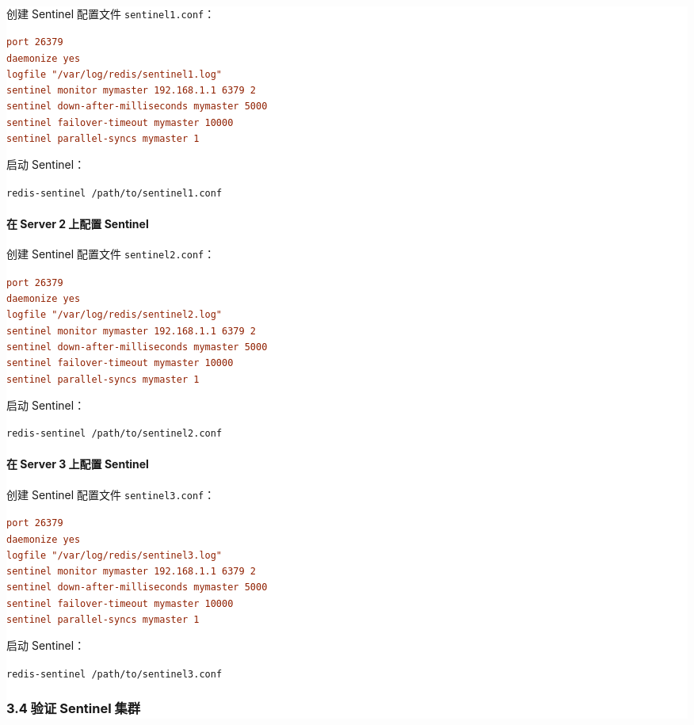 创建 Sentinel 配置文件 `sentinel1.conf`：

```ini
port 26379
daemonize yes
logfile "/var/log/redis/sentinel1.log"
sentinel monitor mymaster 192.168.1.1 6379 2
sentinel down-after-milliseconds mymaster 5000
sentinel failover-timeout mymaster 10000
sentinel parallel-syncs mymaster 1
```

启动 Sentinel：

```sh
redis-sentinel /path/to/sentinel1.conf
```

#### 在 Server 2 上配置 Sentinel

创建 Sentinel 配置文件 `sentinel2.conf`：

```ini
port 26379
daemonize yes
logfile "/var/log/redis/sentinel2.log"
sentinel monitor mymaster 192.168.1.1 6379 2
sentinel down-after-milliseconds mymaster 5000
sentinel failover-timeout mymaster 10000
sentinel parallel-syncs mymaster 1
```

启动 Sentinel：

```sh
redis-sentinel /path/to/sentinel2.conf
```

#### 在 Server 3 上配置 Sentinel

创建 Sentinel 配置文件 `sentinel3.conf`：

```ini
port 26379
daemonize yes
logfile "/var/log/redis/sentinel3.log"
sentinel monitor mymaster 192.168.1.1 6379 2
sentinel down-after-milliseconds mymaster 5000
sentinel failover-timeout mymaster 10000
sentinel parallel-syncs mymaster 1
```

启动 Sentinel：

```sh
redis-sentinel /path/to/sentinel3.conf
```

### 3.4  验证 Sentinel 集群
